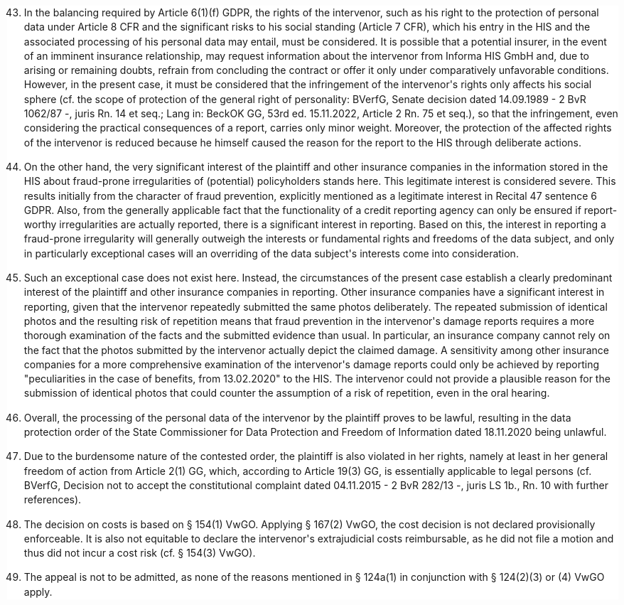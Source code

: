 43. In the balancing required by Article 6(1)(f) GDPR, the rights of the intervenor, such as his right to the protection of personal data under Article 8 CFR and the significant risks to his social standing (Article 7 CFR), which his entry in the HIS and the associated processing of his personal data may entail, must be considered. It is possible that a potential insurer, in the event of an imminent insurance relationship, may request information about the intervenor from Informa HIS GmbH and, due to arising or remaining doubts, refrain from concluding the contract or offer it only under comparatively unfavorable conditions. However, in the present case, it must be considered that the infringement of the intervenor's rights only affects his social sphere (cf. the scope of protection of the general right of personality: BVerfG, Senate decision dated 14.09.1989 - 2 BvR 1062/87 -, juris Rn. 14 et seq.; Lang in: BeckOK GG, 53rd ed. 15.11.2022, Article 2 Rn. 75 et seq.), so that the infringement, even considering the practical consequences of a report, carries only minor weight. Moreover, the protection of the affected rights of the intervenor is reduced because he himself caused the reason for the report to the HIS through deliberate actions.

44. On the other hand, the very significant interest of the plaintiff and other insurance companies in the information stored in the HIS about fraud-prone irregularities of (potential) policyholders stands here. This legitimate interest is considered severe. This results initially from the character of fraud prevention, explicitly mentioned as a legitimate interest in Recital 47 sentence 6 GDPR. Also, from the generally applicable fact that the functionality of a credit reporting agency can only be ensured if report-worthy irregularities are actually reported, there is a significant interest in reporting. Based on this, the interest in reporting a fraud-prone irregularity will generally outweigh the interests or fundamental rights and freedoms of the data subject, and only in particularly exceptional cases will an overriding of the data subject's interests come into consideration.

45. Such an exceptional case does not exist here. Instead, the circumstances of the present case establish a clearly predominant interest of the plaintiff and other insurance companies in reporting. Other insurance companies have a significant interest in reporting, given that the intervenor repeatedly submitted the same photos deliberately. The repeated submission of identical photos and the resulting risk of repetition means that fraud prevention in the intervenor's damage reports requires a more thorough examination of the facts and the submitted evidence than usual. In particular, an insurance company cannot rely on the fact that the photos submitted by the intervenor actually depict the claimed damage. A sensitivity among other insurance companies for a more comprehensive examination of the intervenor's damage reports could only be achieved by reporting "peculiarities in the case of benefits, from 13.02.2020" to the HIS. The intervenor could not provide a plausible reason for the submission of identical photos that could counter the assumption of a risk of repetition, even in the oral hearing.

46. Overall, the processing of the personal data of the intervenor by the plaintiff proves to be lawful, resulting in the data protection order of the State Commissioner for Data Protection and Freedom of Information dated 18.11.2020 being unlawful.

47. Due to the burdensome nature of the contested order, the plaintiff is also violated in her rights, namely at least in her general freedom of action from Article 2(1) GG, which, according to Article 19(3) GG, is essentially applicable to legal persons (cf. BVerfG, Decision not to accept the constitutional complaint dated 04.11.2015 - 2 BvR 282/13 -, juris LS 1b., Rn. 10 with further references).

48. The decision on costs is based on § 154(1) VwGO. Applying § 167(2) VwGO, the cost decision is not declared provisionally enforceable. It is also not equitable to declare the intervenor's extrajudicial costs reimbursable, as he did not file a motion and thus did not incur a cost risk (cf. § 154(3) VwGO).

49. The appeal is not to be admitted, as none of the reasons mentioned in § 124a(1) in conjunction with § 124(2)(3) or (4) VwGO apply.
